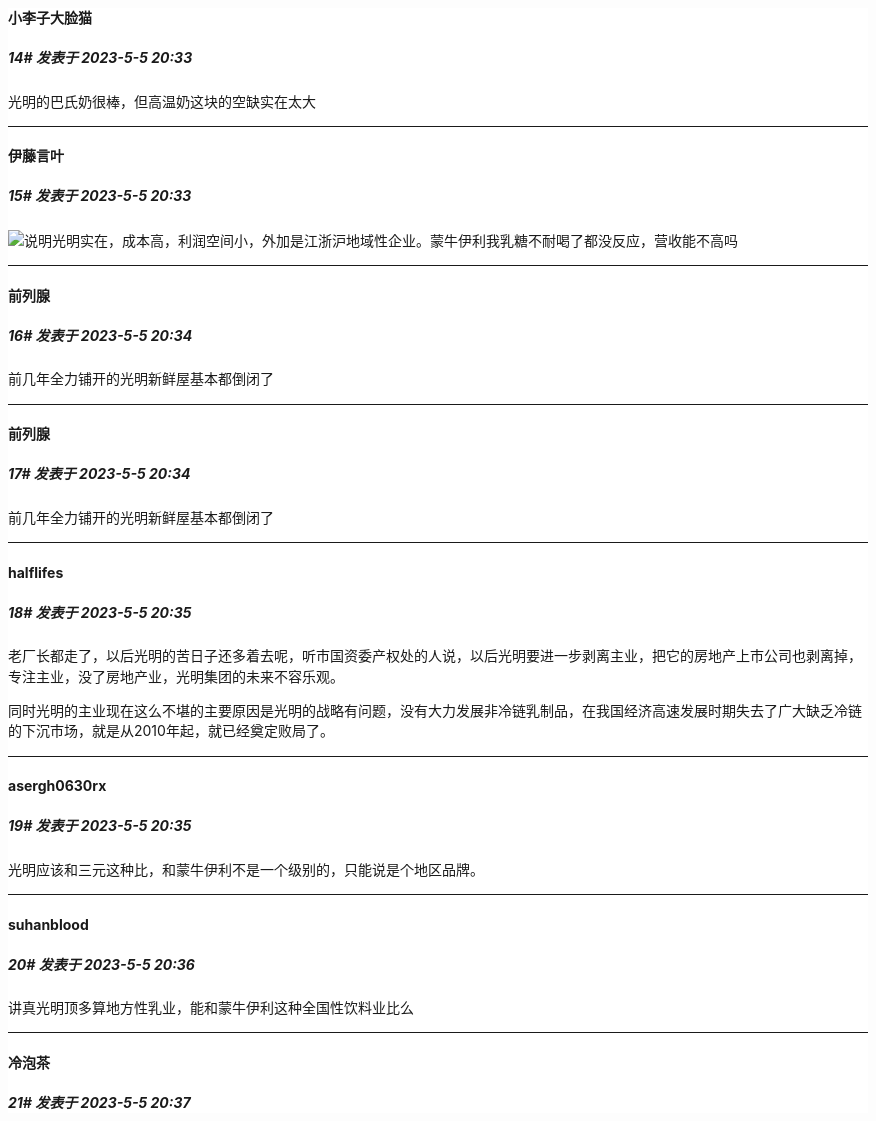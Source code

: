 ####  小李子大脸猫  
##### 14#       发表于 2023-5-5 20:33

光明的巴氏奶很棒，但高温奶这块的空缺实在太大

*****

####  伊藤言叶  
##### 15#       发表于 2023-5-5 20:33

<img src="https://static.saraba1st.com/image/smiley/face2017/037.png" referrerpolicy="no-referrer">说明光明实在，成本高，利润空间小，外加是江浙沪地域性企业。蒙牛伊利我乳糖不耐喝了都没反应，营收能不高吗

*****

####  前列腺  
##### 16#       发表于 2023-5-5 20:34

前几年全力铺开的光明新鲜屋基本都倒闭了

*****

####  前列腺  
##### 17#       发表于 2023-5-5 20:34

前几年全力铺开的光明新鲜屋基本都倒闭了

*****

####  halflifes  
##### 18#       发表于 2023-5-5 20:35

老厂长都走了，以后光明的苦日子还多着去呢，听市国资委产权处的人说，以后光明要进一步剥离主业，把它的房地产上市公司也剥离掉，专注主业，没了房地产业，光明集团的未来不容乐观。

同时光明的主业现在这么不堪的主要原因是光明的战略有问题，没有大力发展非冷链乳制品，在我国经济高速发展时期失去了广大缺乏冷链的下沉市场，就是从2010年起，就已经奠定败局了。

*****

####  asergh0630rx  
##### 19#       发表于 2023-5-5 20:35

光明应该和三元这种比，和蒙牛伊利不是一个级别的，只能说是个地区品牌。

*****

####  suhanblood  
##### 20#       发表于 2023-5-5 20:36

讲真光明顶多算地方性乳业，能和蒙牛伊利这种全国性饮料业比么

*****

####  冷泡茶  
##### 21#       发表于 2023-5-5 20:37
